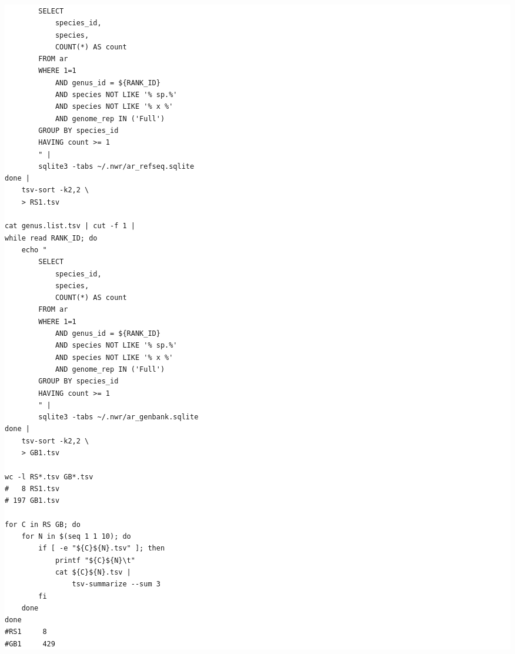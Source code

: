 ```shell
        SELECT
            species_id,
            species,
            COUNT(*) AS count
        FROM ar
        WHERE 1=1
            AND genus_id = ${RANK_ID}
            AND species NOT LIKE '% sp.%'
            AND species NOT LIKE '% x %'
            AND genome_rep IN ('Full')
        GROUP BY species_id
        HAVING count >= 1
        " |
        sqlite3 -tabs ~/.nwr/ar_refseq.sqlite
done |
    tsv-sort -k2,2 \
    > RS1.tsv

cat genus.list.tsv | cut -f 1 |
while read RANK_ID; do
    echo "
        SELECT
            species_id,
            species,
            COUNT(*) AS count
        FROM ar
        WHERE 1=1
            AND genus_id = ${RANK_ID}
            AND species NOT LIKE '% sp.%'
            AND species NOT LIKE '% x %'
            AND genome_rep IN ('Full')
        GROUP BY species_id
        HAVING count >= 1
        " |
        sqlite3 -tabs ~/.nwr/ar_genbank.sqlite
done |
    tsv-sort -k2,2 \
    > GB1.tsv

wc -l RS*.tsv GB*.tsv
#   8 RS1.tsv
# 197 GB1.tsv

for C in RS GB; do
    for N in $(seq 1 1 10); do
        if [ -e "${C}${N}.tsv" ]; then
            printf "${C}${N}\t"
            cat ${C}${N}.tsv |
                tsv-summarize --sum 3
        fi
    done
done
#RS1     8
#GB1     429

```
